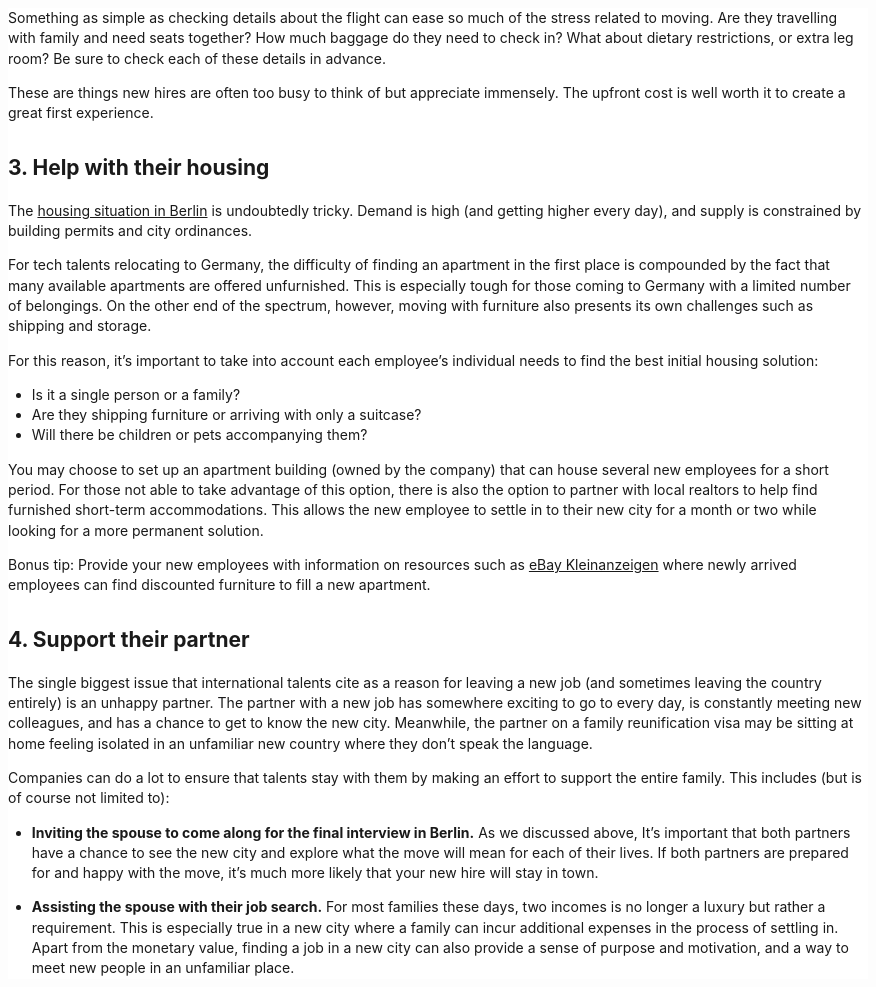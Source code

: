 Something as simple as checking details about the flight can ease so much of the stress related to moving. Are they travelling with family and need seats together? How much baggage do they need to check in? What about dietary restrictions, or extra leg room? Be sure to check each of these details in advance. 

These are things new hires are often too busy to think of but appreciate immensely. The upfront cost is well worth it to create a great first experience. 

## 3. Help with their housing

The [housing situation in Berlin](http://blog.honeypot.io/15-tips-finding-a-flat-berlin/) is undoubtedly tricky. Demand is high (and getting higher every day), and supply is constrained by building permits and city ordinances. 

For tech talents relocating to Germany, the difficulty of finding an apartment in the first place is compounded by the fact that many available apartments are offered unfurnished. This is especially tough for those coming to Germany with a limited number of belongings. On the other end of the spectrum, however, moving with furniture also presents its own challenges such as shipping and storage.

For this reason, it’s important to take into account each employee’s individual needs to find the best initial housing solution: 

* Is it a single person or a family? 
* Are they shipping furniture or arriving with only a suitcase? 
* Will there be children or pets accompanying them? 

You may choose to set up an apartment building (owned by the company) that can house several new employees for a short period. For those not able to take advantage of this option, there is also the option to partner with local realtors to help find furnished short-term accommodations. This allows the new employee to settle in to their new city for a month or two while looking for a more permanent solution. 

Bonus tip: Provide your new employees with information on resources such as [eBay Kleinanzeigen](https://www.ebay-kleinanzeigen.de/) where newly arrived employees can find discounted furniture to fill a new apartment.

## 4. Support their partner

The single biggest issue that international talents cite as a reason for leaving a new job (and sometimes leaving the country entirely) is an unhappy partner. The partner with a new job has somewhere exciting to go to every day, is constantly meeting new colleagues, and has a chance to get to know the new city. Meanwhile, the partner on a family reunification visa may be sitting at home feeling isolated in an unfamiliar new country where they don’t speak the language.  

Companies can do a lot to ensure that talents stay with them by making an effort to support the entire family. This includes (but is of course not limited to): 

* **Inviting the spouse to come along for the final interview in Berlin.** As we discussed above, It’s important that both partners have a chance to see the new city and explore what the move will mean for each of their lives. If both partners are prepared for and happy with the move, it’s much more likely that your new hire will stay in town. 

* **Assisting the spouse with their job search.** For most families these days, two incomes is no longer a luxury but rather a requirement. This is especially true in a new city where a family can incur additional expenses in the process of settling in. Apart from the monetary value, finding a job in a new city can also provide a sense of purpose and motivation, and a way to meet new people in an unfamiliar place. 
